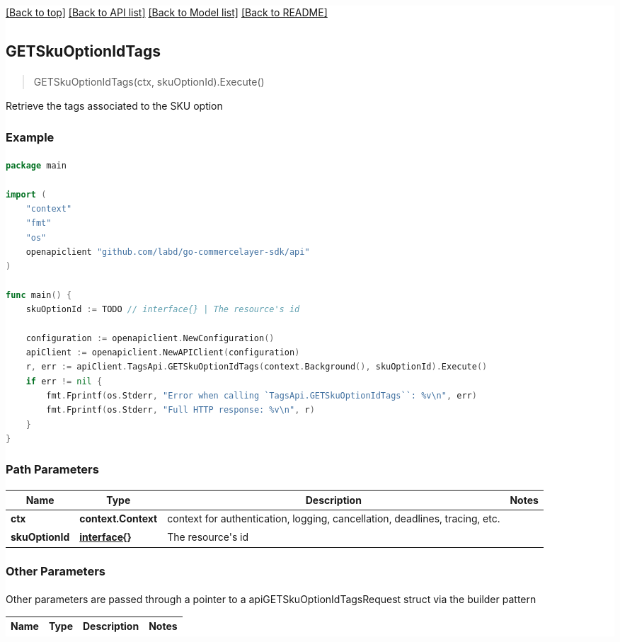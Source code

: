 [[Back to top]](#) [[Back to API list]](../README.md#documentation-for-api-endpoints)
[[Back to Model list]](../README.md#documentation-for-models)
[[Back to README]](../README.md)


## GETSkuOptionIdTags

> GETSkuOptionIdTags(ctx, skuOptionId).Execute()

Retrieve the tags associated to the SKU option



### Example

```go
package main

import (
    "context"
    "fmt"
    "os"
    openapiclient "github.com/labd/go-commercelayer-sdk/api"
)

func main() {
    skuOptionId := TODO // interface{} | The resource's id

    configuration := openapiclient.NewConfiguration()
    apiClient := openapiclient.NewAPIClient(configuration)
    r, err := apiClient.TagsApi.GETSkuOptionIdTags(context.Background(), skuOptionId).Execute()
    if err != nil {
        fmt.Fprintf(os.Stderr, "Error when calling `TagsApi.GETSkuOptionIdTags``: %v\n", err)
        fmt.Fprintf(os.Stderr, "Full HTTP response: %v\n", r)
    }
}
```

### Path Parameters


Name | Type | Description  | Notes
------------- | ------------- | ------------- | -------------
**ctx** | **context.Context** | context for authentication, logging, cancellation, deadlines, tracing, etc.
**skuOptionId** | [**interface{}**](.md) | The resource&#39;s id | 

### Other Parameters

Other parameters are passed through a pointer to a apiGETSkuOptionIdTagsRequest struct via the builder pattern


Name | Type | Description  | Notes
------------- | ------------- | ------------- | -------------
